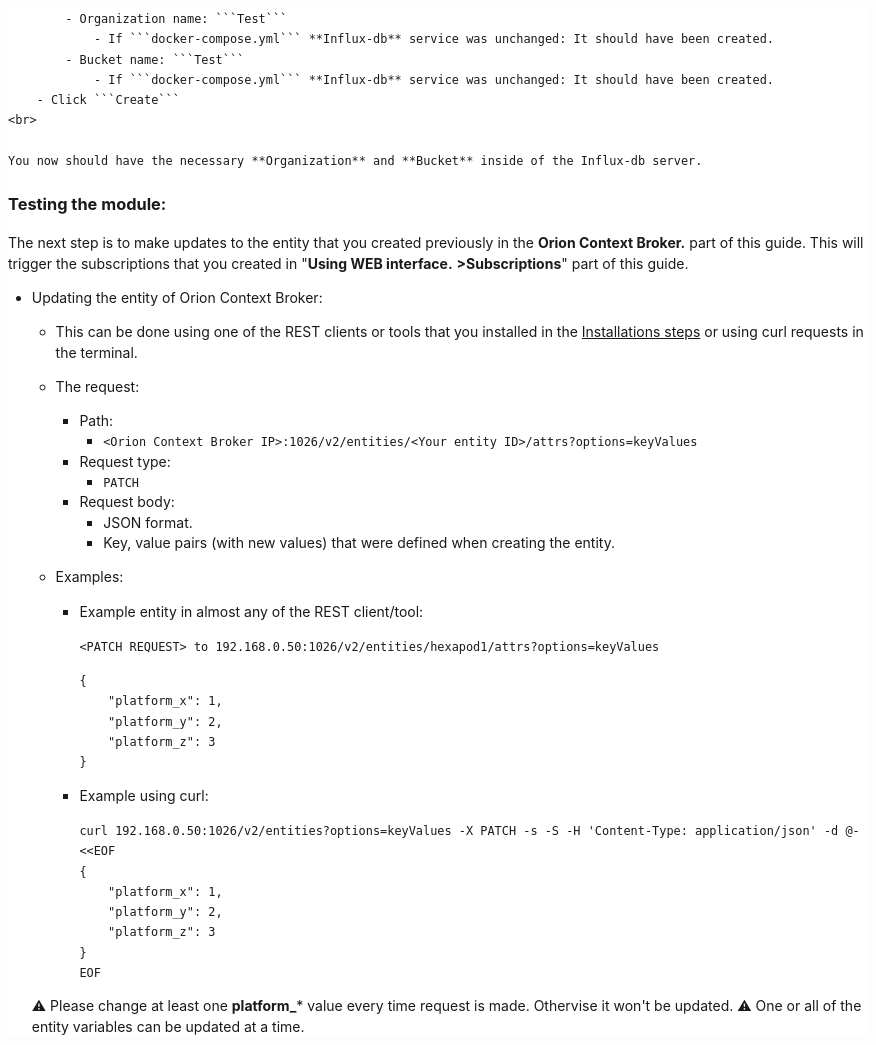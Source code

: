             - Organization name: ```Test```
                - If ```docker-compose.yml``` **Influx-db** service was unchanged: It should have been created.
            - Bucket name: ```Test```
                - If ```docker-compose.yml``` **Influx-db** service was unchanged: It should have been created.
        - Click ```Create```
    <br>
    
    You now should have the necessary **Organization** and **Bucket** inside of the Influx-db server.

### Testing the module:

The next step is to make updates to the entity that you created previously in the **Orion Context Broker.** part of this guide. This will trigger the subscriptions that you created in "**Using WEB interface.** **>Subscriptions**" part of this guide.

- Updating the entity of Orion Context Broker:

    - This can be done using one of the REST clients or tools that you installed in the [Installations steps](installationguide.md) or using curl requests in the terminal.
    - The request:
        - Path:
            - ```<Orion Context Broker IP>:1026/v2/entities/<Your entity ID>/attrs?options=keyValues```
        - Request type:
            - ```PATCH```
        - Request body:
            - JSON format.
            - Key, value pairs (with new values) that were defined when creating the entity.
    - Examples:

        - Example entity in almost any of the REST client/tool:

            ```<PATCH REQUEST> to 192.168.0.50:1026/v2/entities/hexapod1/attrs?options=keyValues```
            ``` 
            {
                "platform_x": 1,
                "platform_y": 2,
                "platform_z": 3
            }
            ```

        - Example using curl:

            ```
            curl 192.168.0.50:1026/v2/entities?options=keyValues -X PATCH -s -S -H 'Content-Type: application/json' -d @- <<EOF
            {
                "platform_x": 1,
                "platform_y": 2,
                "platform_z": 3
            }
            EOF
            ```

    :warning: Please change at least one **platform_*** value every time request is made. Othervise it won't be updated.
    :warning: One or all of the entity variables can be updated at a time.

